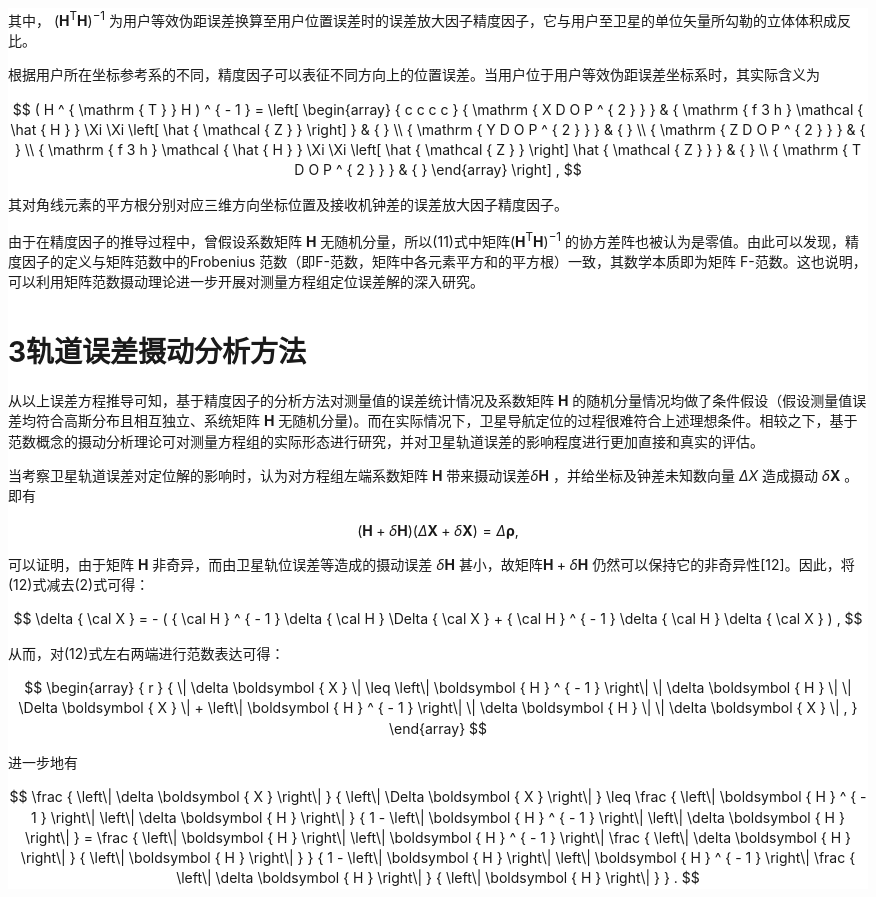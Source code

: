 其中， $\left( \pmb { H } ^ { \operatorname { T } } \pmb { H } \right) ^ { - 1 }$ 为用户等效伪距误差换算至用户位置误差时的误差放大因子精度因子，它与用户至卫星的单位矢量所勾勒的立体体积成反比。

根据用户所在坐标参考系的不同，精度因子可以表征不同方向上的位置误差。当用户位于用户等效伪距误差坐标系时，其实际含义为

$$
( H ^ { \mathrm { T } } H ) ^ { - 1 } = \left[ \begin{array} { c c c c } { \mathrm { X D O P ^ { 2 } } } & { \mathrm { f 3 h } \mathcal { \hat { H } } \Xi \Xi \left[ \hat { \mathcal { Z } } \right] } & { } \\ { \mathrm { Y D O P ^ { 2 } } } & { } \\ { \mathrm { Z D O P ^ { 2 } } } & { } \\ { \mathrm { f 3 h } \mathcal { \hat { H } } \Xi \Xi \left[ \hat { \mathcal { Z } } \right] \hat { \mathcal { Z } } } & { } \\ { \mathrm { T D O P ^ { 2 } } } & { } \end{array} \right] ,
$$

其对角线元素的平方根分别对应三维方向坐标位置及接收机钟差的误差放大因子精度因子。

由于在精度因子的推导过程中，曾假设系数矩阵 $\pmb { H }$ 无随机分量，所以(11)式中矩阵$( \pmb { H } ^ { \operatorname { T } } \pmb { H } ) ^ { - 1 }$ 的协方差阵也被认为是零值。由此可以发现，精度因子的定义与矩阵范数中的Frobenius 范数（即F-范数，矩阵中各元素平方和的平方根）一致，其数学本质即为矩阵 F-范数。这也说明，可以利用矩阵范数摄动理论进一步开展对测量方程组定位误差解的深入研究。

# 3轨道误差摄动分析方法

从以上误差方程推导可知，基于精度因子的分析方法对测量值的误差统计情况及系数矩阵 $\pmb { H }$ 的随机分量情况均做了条件假设（假设测量值误差均符合高斯分布且相互独立、系统矩阵 $\pmb { H }$ 无随机分量)。而在实际情况下，卫星导航定位的过程很难符合上述理想条件。相较之下，基于范数概念的摄动分析理论可对测量方程组的实际形态进行研究，并对卫星轨道误差的影响程度进行更加直接和真实的评估。

当考察卫星轨道误差对定位解的影响时，认为对方程组左端系数矩阵 $\pmb { H }$ 带来摄动误差$\delta { \pmb H }$ ，并给坐标及钟差未知数向量 $\Delta X$ 造成摄动 $\delta \mathbf { X }$ 。即有

$$
( { \pmb H } + \delta { \pmb H } ) ( \Delta { \pmb X } + \delta { \pmb X } ) = \Delta { \pmb \rho } ,
$$

可以证明，由于矩阵 $\pmb { H }$ 非奇异，而由卫星轨位误差等造成的摄动误差 $\delta \pmb { H }$ 甚小，故矩阵${ \pmb { H } } + \delta { \pmb { H } }$ 仍然可以保持它的非奇异性[12]。因此，将(12)式减去(2)式可得：

$$
\delta { \cal X } = - ( { \cal H } ^ { - 1 } \delta { \cal H } \Delta { \cal X } + { \cal H } ^ { - 1 } \delta { \cal H } \delta { \cal X } ) ,
$$

从而，对(12)式左右两端进行范数表达可得：

$$
\begin{array} { r } { \| \delta \boldsymbol { X } \| \leq \left\| \boldsymbol { H } ^ { - 1 } \right\| \| \delta \boldsymbol { H } \| \| \Delta \boldsymbol { X } \| + \left\| \boldsymbol { H } ^ { - 1 } \right\| \| \delta \boldsymbol { H } \| \| \delta \boldsymbol { X } \| , } \end{array}
$$

进一步地有

$$
\frac { \left\| \delta \boldsymbol { X } \right\| } { \left\| \Delta \boldsymbol { X } \right\| } \leq \frac { \left\| \boldsymbol { H } ^ { - 1 } \right\| \left\| \delta \boldsymbol { H } \right\| } { 1 - \left\| \boldsymbol { H } ^ { - 1 } \right\| \left\| \delta \boldsymbol { H } \right\| } = \frac { \left\| \boldsymbol { H } \right\| \left\| \boldsymbol { H } ^ { - 1 } \right\| \frac { \left\| \delta \boldsymbol { H } \right\| } { \left\| \boldsymbol { H } \right\| } } { 1 - \left\| \boldsymbol { H } \right\| \left\| \boldsymbol { H } ^ { - 1 } \right\| \frac { \left\| \delta \boldsymbol { H } \right\| } { \left\| \boldsymbol { H } \right\| } } .
$$

